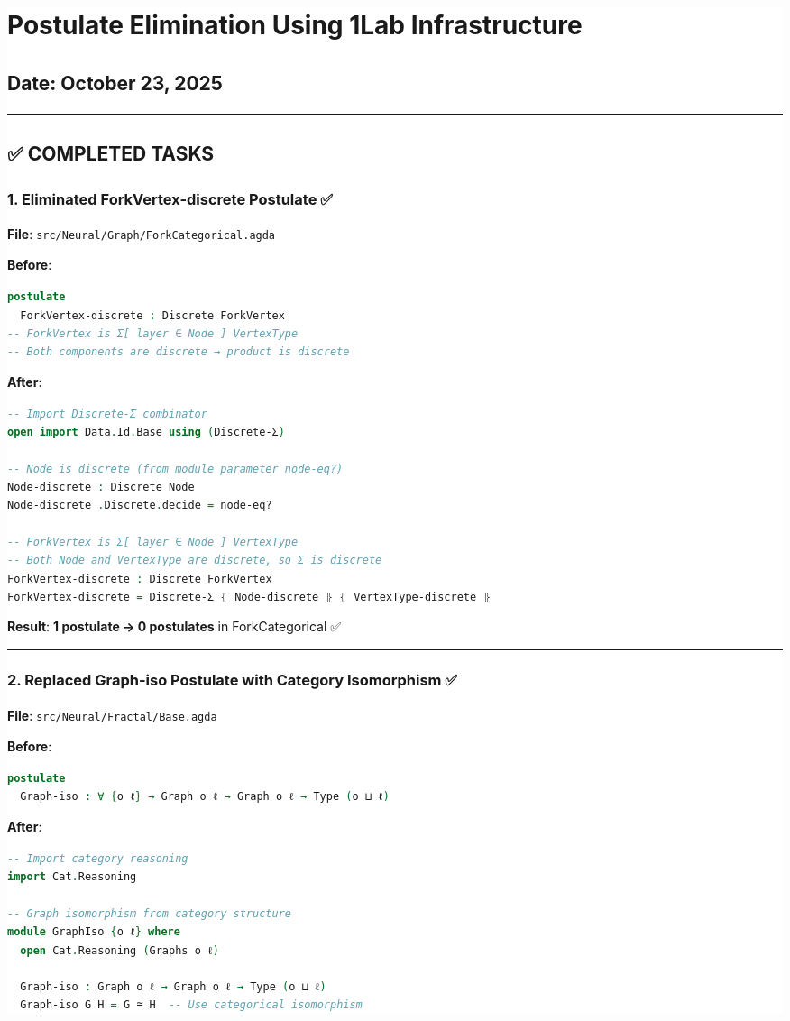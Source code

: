 # Postulate Elimination Using 1Lab Infrastructure
## Date: October 23, 2025

---

## ✅ COMPLETED TASKS

### 1. **Eliminated ForkVertex-discrete Postulate** ✅

**File**: `src/Neural/Graph/ForkCategorical.agda`

**Before**:
```agda
postulate
  ForkVertex-discrete : Discrete ForkVertex
-- ForkVertex is Σ[ layer ∈ Node ] VertexType
-- Both components are discrete → product is discrete
```

**After**:
```agda
-- Import Discrete-Σ combinator
open import Data.Id.Base using (Discrete-Σ)

-- Node is discrete (from module parameter node-eq?)
Node-discrete : Discrete Node
Node-discrete .Discrete.decide = node-eq?

-- ForkVertex is Σ[ layer ∈ Node ] VertexType
-- Both Node and VertexType are discrete, so Σ is discrete
ForkVertex-discrete : Discrete ForkVertex
ForkVertex-discrete = Discrete-Σ ⦃ Node-discrete ⦄ ⦃ VertexType-discrete ⦄
```

**Result**: **1 postulate → 0 postulates** in ForkCategorical ✅

---

### 2. **Replaced Graph-iso Postulate with Category Isomorphism** ✅

**File**: `src/Neural/Fractal/Base.agda`

**Before**:
```agda
postulate
  Graph-iso : ∀ {o ℓ} → Graph o ℓ → Graph o ℓ → Type (o ⊔ ℓ)
```

**After**:
```agda
-- Import category reasoning
import Cat.Reasoning

-- Graph isomorphism from category structure
module GraphIso {o ℓ} where
  open Cat.Reasoning (Graphs o ℓ)

  Graph-iso : Graph o ℓ → Graph o ℓ → Type (o ⊔ ℓ)
  Graph-iso G H = G ≅ H  -- Use categorical isomorphism
```
